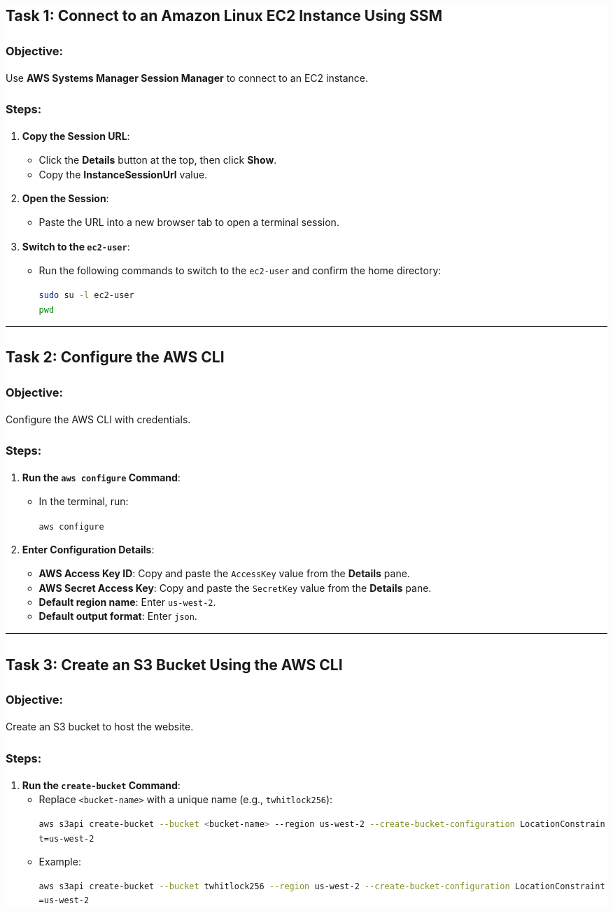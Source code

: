 ## Task 1: Connect to an Amazon Linux EC2 Instance Using SSM

### Objective:
Use **AWS Systems Manager Session Manager** to connect to an EC2 instance.

### Steps:
1. **Copy the Session URL**:
   - Click the **Details** button at the top, then click **Show**.
   - Copy the **InstanceSessionUrl** value.

2. **Open the Session**:
   - Paste the URL into a new browser tab to open a terminal session.

3. **Switch to the `ec2-user`**:
   - Run the following commands to switch to the `ec2-user` and confirm the home directory:
     ```bash
     sudo su -l ec2-user
     pwd
     ```

---

## Task 2: Configure the AWS CLI

### Objective:
Configure the AWS CLI with credentials.

### Steps:
1. **Run the `aws configure` Command**:
   - In the terminal, run:
     ```bash
     aws configure
     ```

2. **Enter Configuration Details**:
   - **AWS Access Key ID**: Copy and paste the `AccessKey` value from the **Details** pane.
   - **AWS Secret Access Key**: Copy and paste the `SecretKey` value from the **Details** pane.
   - **Default region name**: Enter `us-west-2`.
   - **Default output format**: Enter `json`.

---

## Task 3: Create an S3 Bucket Using the AWS CLI

### Objective:
Create an S3 bucket to host the website.

### Steps:
1. **Run the `create-bucket` Command**:
   - Replace `<bucket-name>` with a unique name (e.g., `twhitlock256`):
     ```bash
     aws s3api create-bucket --bucket <bucket-name> --region us-west-2 --create-bucket-configuration LocationConstraint=us-west-2
     ```
   - Example:
     ```bash
     aws s3api create-bucket --bucket twhitlock256 --region us-west-2 --create-bucket-configuration LocationConstraint=us-west-2
     ```
